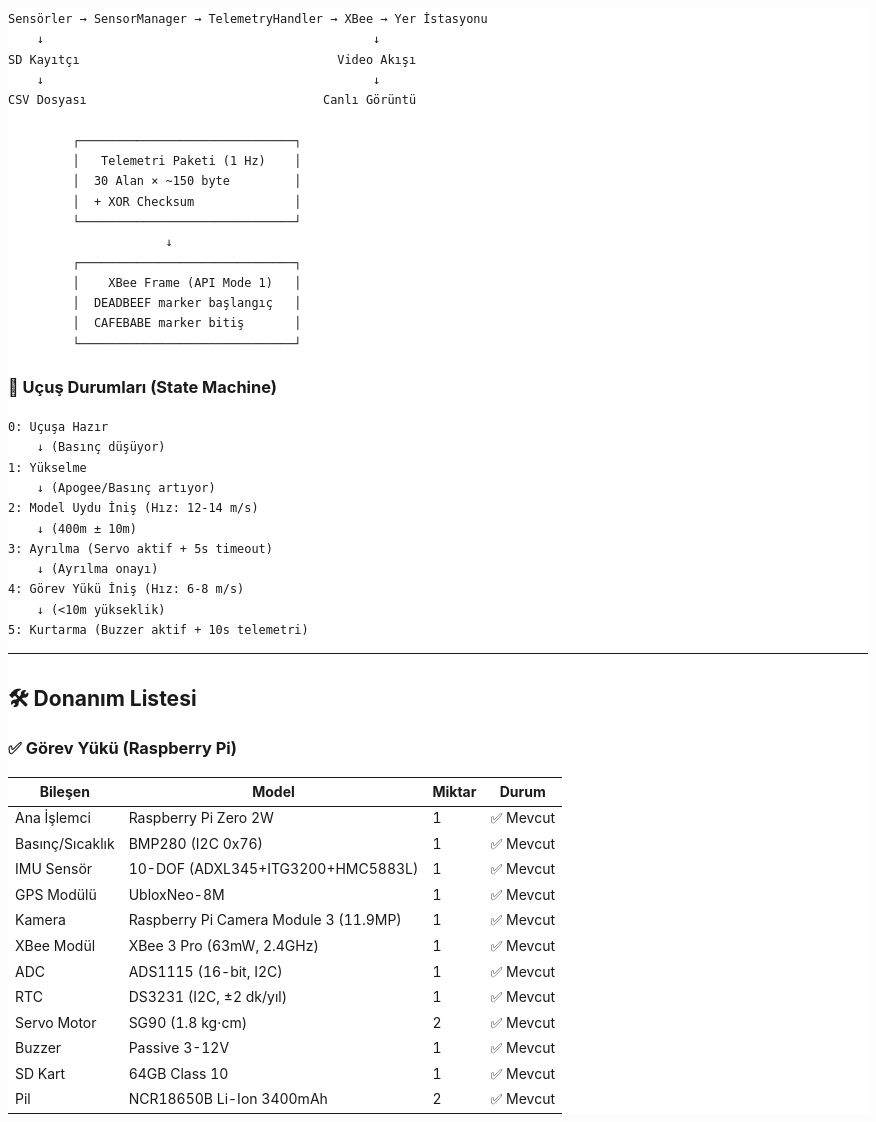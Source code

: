 ```
Sensörler → SensorManager → TelemetryHandler → XBee → Yer İstasyonu
    ↓                                              ↓
SD Kayıtçı                                    Video Akışı
    ↓                                              ↓
CSV Dosyası                                 Canlı Görüntü

         ┌──────────────────────────────┐
         │   Telemetri Paketi (1 Hz)    │
         │  30 Alan × ~150 byte         │
         │  + XOR Checksum              │
         └──────────────────────────────┘
                      ↓
         ┌──────────────────────────────┐
         │    XBee Frame (API Mode 1)   │
         │  DEADBEEF marker başlangıç   │
         │  CAFEBABE marker bitiş       │
         └──────────────────────────────┘
```

### 🔄 Uçuş Durumları (State Machine)

```
0: Uçuşa Hazır
    ↓ (Basınç düşüyor)
1: Yükselme
    ↓ (Apogee/Basınç artıyor)
2: Model Uydu İniş (Hız: 12-14 m/s)
    ↓ (400m ± 10m)
3: Ayrılma (Servo aktif + 5s timeout)
    ↓ (Ayrılma onayı)
4: Görev Yükü İniş (Hız: 6-8 m/s)
    ↓ (<10m yükseklik)
5: Kurtarma (Buzzer aktif + 10s telemetri)
```

---

## 🛠️ Donanım Listesi

### ✅ Görev Yükü (Raspberry Pi)

| Bileşen | Model | Miktar | Durum |
|---------|-------|--------|-------|
| Ana İşlemci | Raspberry Pi Zero 2W | 1 | ✅ Mevcut |
| Basınç/Sıcaklık | BMP280 (I2C 0x76) | 1 | ✅ Mevcut |
| IMU Sensör | 10-DOF (ADXL345+ITG3200+HMC5883L) | 1 | ✅ Mevcut |
| GPS Modülü | UbloxNeo-8M | 1 | ✅ Mevcut |
| Kamera | Raspberry Pi Camera Module 3 (11.9MP) | 1 | ✅ Mevcut |
| XBee Modül | XBee 3 Pro (63mW, 2.4GHz) | 1 | ✅ Mevcut |
| ADC | ADS1115 (16-bit, I2C) | 1 | ✅ Mevcut |
| RTC | DS3231 (I2C, ±2 dk/yıl) | 1 | ✅ Mevcut |
| Servo Motor | SG90 (1.8 kg⋅cm) | 2 | ✅ Mevcut |
| Buzzer | Passive 3-12V | 1 | ✅ Mevcut |
| SD Kart | 64GB Class 10 | 1 | ✅ Mevcut |
| Pil | NCR18650B Li-Ion 3400mAh | 2 | ✅ Mevcut |